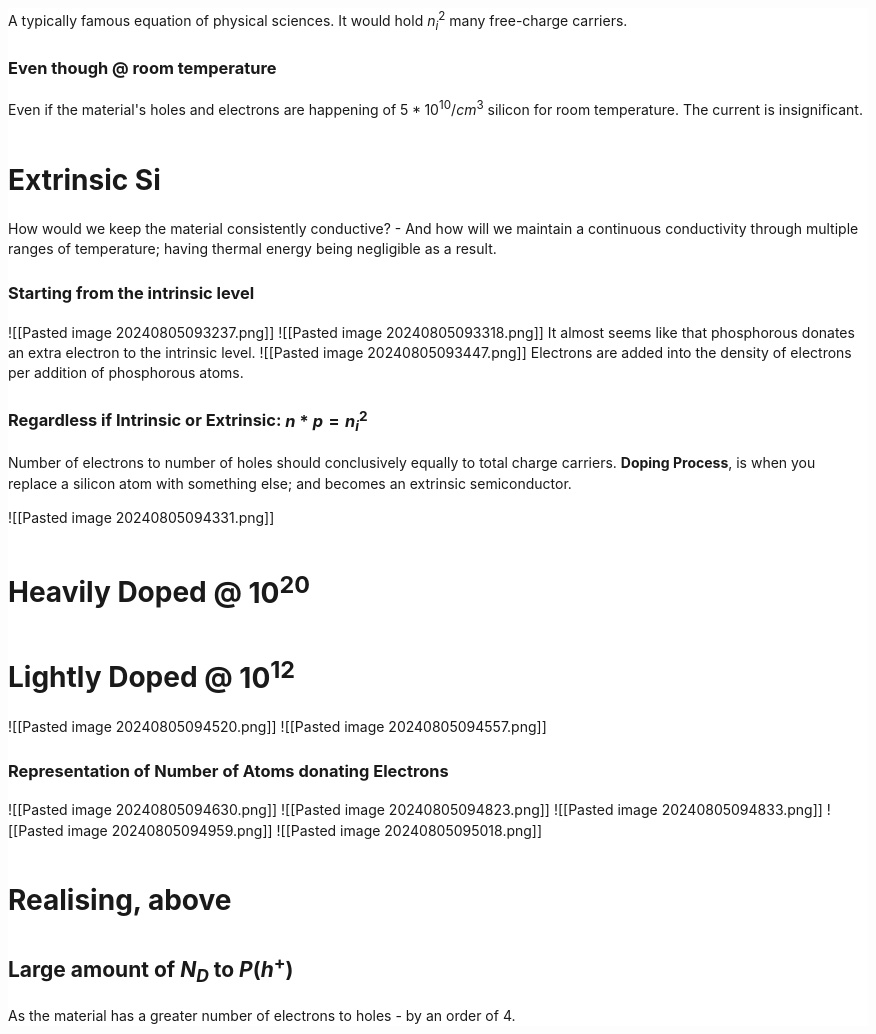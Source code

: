 A typically famous equation of physical sciences.
It would hold $n_i^2$ many free-charge carriers.
### Even though @ room temperature
Even if the material's holes and electrons are happening of $5*10^{10}/cm^3$ silicon for room temperature. The current is insignificant.
# Extrinsic Si
How would we keep the material consistently conductive? - And how will we maintain a continuous conductivity through multiple ranges of temperature; having thermal energy being negligible as a result.

### Starting from the intrinsic level
![[Pasted image 20240805093237.png]]
![[Pasted image 20240805093318.png]]
It almost seems like that phosphorous donates an extra electron to the intrinsic level.
![[Pasted image 20240805093447.png]]
Electrons are added into the density of electrons per addition of phosphorous atoms.
### Regardless if Intrinsic or Extrinsic: $n*p=n_i^2$
Number of electrons to number of holes should conclusively equally to total charge carriers.
**Doping Process**, is when you replace a silicon atom with something else; and becomes an extrinsic semiconductor.

![[Pasted image 20240805094331.png]]
# Heavily Doped @ $10^{20}$
# Lightly Doped @ $10^{12}$
![[Pasted image 20240805094520.png]]
![[Pasted image 20240805094557.png]]
### Representation of Number of Atoms donating Electrons
![[Pasted image 20240805094630.png]]
![[Pasted image 20240805094823.png]]
![[Pasted image 20240805094833.png]]
![[Pasted image 20240805094959.png]]
![[Pasted image 20240805095018.png]]
# Realising, above
## Large amount of $N_D$ to $P(h^+)$
As the material has a greater number of electrons to holes - by an order of 4.
